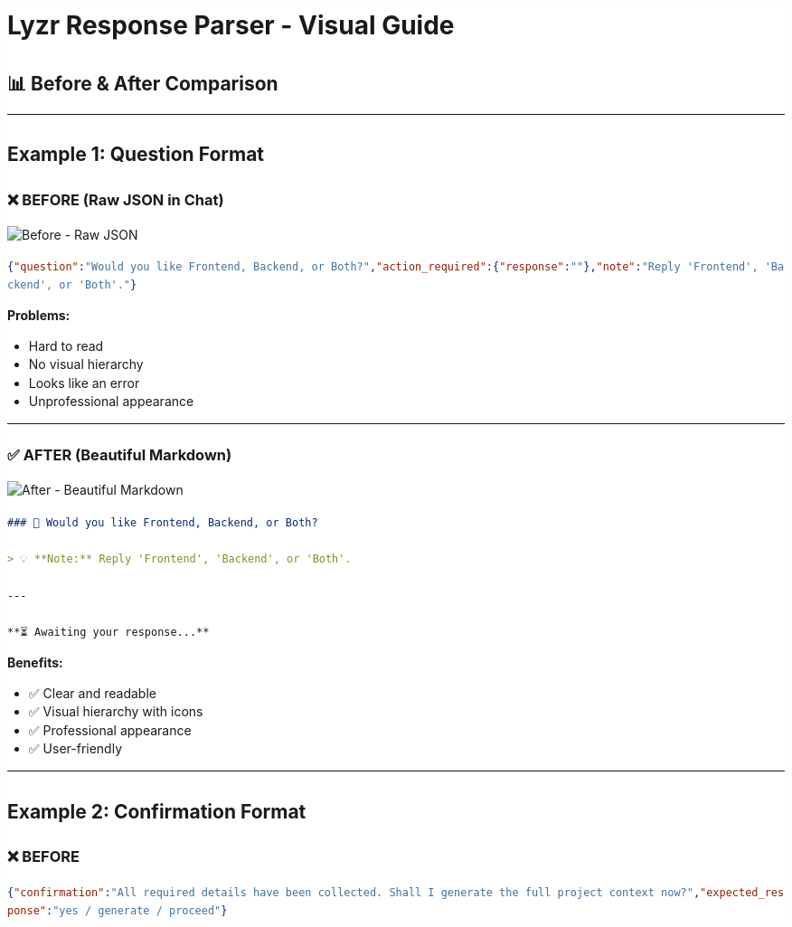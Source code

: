 # Lyzr Response Parser - Visual Guide

## 📊 Before & After Comparison

---

## Example 1: Question Format

### ❌ BEFORE (Raw JSON in Chat)
![Before - Raw JSON](https://via.placeholder.com/800x200/FF6B6B/FFFFFF?text=Raw+JSON+Response)

```json
{"question":"Would you like Frontend, Backend, or Both?","action_required":{"response":""},"note":"Reply 'Frontend', 'Backend', or 'Both'."}
```

**Problems:**
- Hard to read
- No visual hierarchy
- Looks like an error
- Unprofessional appearance

---

### ✅ AFTER (Beautiful Markdown)
![After - Beautiful Markdown](https://via.placeholder.com/800x200/51CF66/FFFFFF?text=Beautiful+Markdown+Response)

```markdown
### 📝 Would you like Frontend, Backend, or Both?

> 💡 **Note:** Reply 'Frontend', 'Backend', or 'Both'.

---

**⏳ Awaiting your response...**
```

**Benefits:**
- ✅ Clear and readable
- ✅ Visual hierarchy with icons
- ✅ Professional appearance
- ✅ User-friendly

---

## Example 2: Confirmation Format

### ❌ BEFORE
```json
{"confirmation":"All required details have been collected. Shall I generate the full project context now?","expected_response":"yes / generate / proceed"}
```
